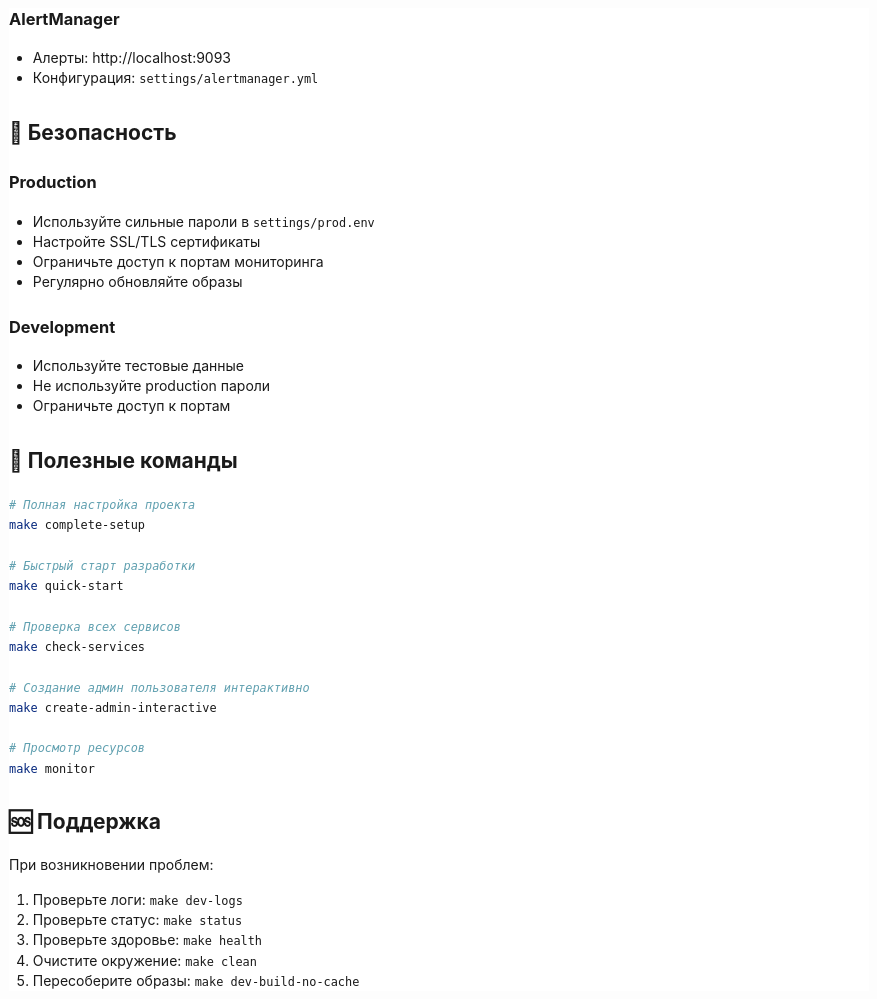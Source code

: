 ### AlertManager
- Алерты: http://localhost:9093
- Конфигурация: `settings/alertmanager.yml`

## 🔐 Безопасность

### Production
- Используйте сильные пароли в `settings/prod.env`
- Настройте SSL/TLS сертификаты
- Ограничьте доступ к портам мониторинга
- Регулярно обновляйте образы

### Development
- Используйте тестовые данные
- Не используйте production пароли
- Ограничьте доступ к портам

## 📝 Полезные команды

```bash
# Полная настройка проекта
make complete-setup

# Быстрый старт разработки
make quick-start

# Проверка всех сервисов
make check-services

# Создание админ пользователя интерактивно
make create-admin-interactive

# Просмотр ресурсов
make monitor
```

## 🆘 Поддержка

При возникновении проблем:
1. Проверьте логи: `make dev-logs`
2. Проверьте статус: `make status`
3. Проверьте здоровье: `make health`
4. Очистите окружение: `make clean`
5. Пересоберите образы: `make dev-build-no-cache`
